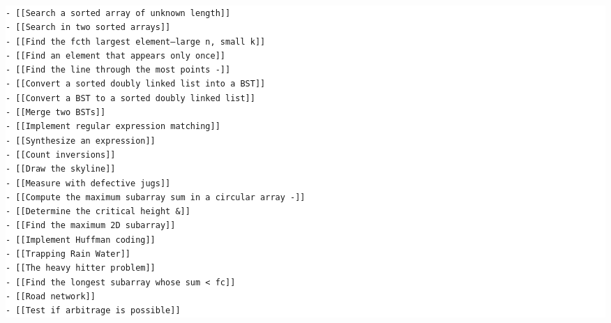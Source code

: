 	- [[Search a sorted array of unknown length]]
	- [[Search in two sorted arrays]]
	- [[Find the fcth largest element—large n, small k]]
	- [[Find an element that appears only once]]
	- [[Find the line through the most points -]]
	- [[Convert a sorted doubly linked list into a BST]]
	- [[Convert a BST to a sorted doubly linked list]]
	- [[Merge two BSTs]]
	- [[Implement regular expression matching]]
	- [[Synthesize an expression]]
	- [[Count inversions]]
	- [[Draw the skyline]]
	- [[Measure with defective jugs]]
	- [[Compute the maximum subarray sum in a circular array -]]
	- [[Determine the critical height &]]
	- [[Find the maximum 2D subarray]]
	- [[Implement Huffman coding]]
	- [[Trapping Rain Water]]
	- [[The heavy hitter problem]]
	- [[Find the longest subarray whose sum < fc]]
	- [[Road network]]
	- [[Test if arbitrage is possible]]




